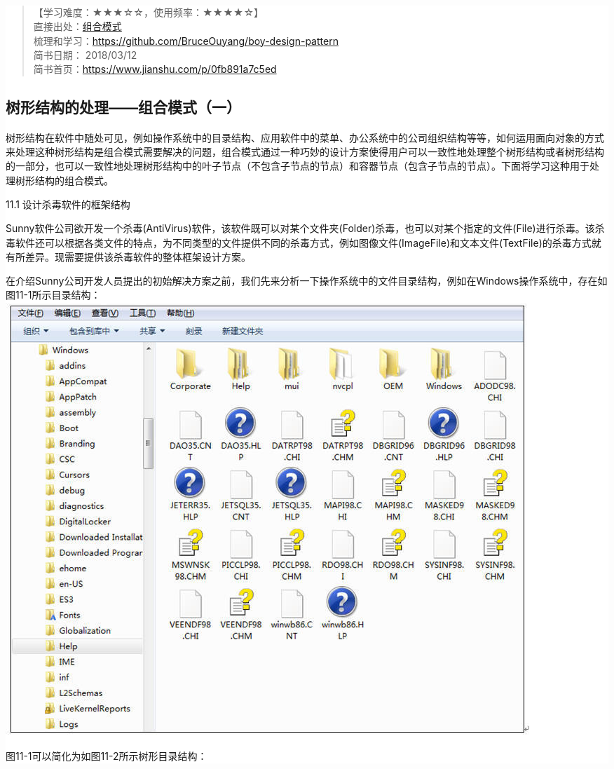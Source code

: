 > 【学习难度：★★★☆☆，使用频率：★★★★☆】  
>  直接出处：[组合模式](http://woquanke.com/books/gof/%E7%BB%84%E5%90%88%E6%A8%A1%E5%BC%8F-Composite%20Pattern.html)  
>  梳理和学习：https://github.com/BruceOuyang/boy-design-pattern  
>  简书日期： 2018/03/12  
>  简书首页：https://www.jianshu.com/p/0fb891a7c5ed  

## 树形结构的处理——组合模式（一）

树形结构在软件中随处可见，例如操作系统中的目录结构、应用软件中的菜单、办公系统中的公司组织结构等等，如何运用面向对象的方式来处理这种树形结构是组合模式需要解决的问题，组合模式通过一种巧妙的设计方案使得用户可以一致性地处理整个树形结构或者树形结构的一部分，也可以一致性地处理树形结构中的叶子节点（不包含子节点的节点）和容器节点（包含子节点的节点）。下面将学习这种用于处理树形结构的组合模式。

11.1 设计杀毒软件的框架结构  

Sunny软件公司欲开发一个杀毒(AntiVirus)软件，该软件既可以对某个文件夹(Folder)杀毒，也可以对某个指定的文件(File)进行杀毒。该杀毒软件还可以根据各类文件的特点，为不同类型的文件提供不同的杀毒方式，例如图像文件(ImageFile)和文本文件(TextFile)的杀毒方式就有所差异。现需要提供该杀毒软件的整体框架设计方案。

在介绍Sunny公司开发人员提出的初始解决方案之前，我们先来分析一下操作系统中的文件目录结构，例如在Windows操作系统中，存在如图11-1所示目录结构：  
![图11-1 Windows目录结构](../img/type2-03-01.jpeg)

图11-1可以简化为如图11-2所示树形目录结构：  
